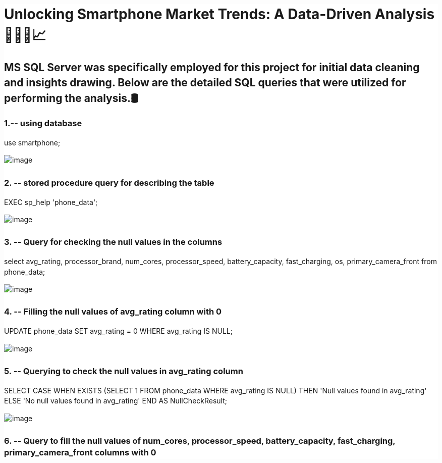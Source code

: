 # Unlocking Smartphone Market Trends: A Data-Driven Analysis👨🏼‍💻📈

## MS SQL Server was specifically employed for this project for initial data cleaning and insights drawing. Below are the detailed SQL queries that were utilized for performing the analysis.🛢

### 1.-- using database
use smartphone;

![image](https://github.com/user-attachments/assets/c4601456-44ce-43b1-9e3a-62bbf4137933)

### 2. -- stored procedure query for describing the table
EXEC sp_help 'phone_data';

![image](https://github.com/user-attachments/assets/90a1a658-a754-4674-9410-f46244e580e8)

### 3. -- Query for checking the null values in the columns
select avg_rating, processor_brand, num_cores, processor_speed, battery_capacity, fast_charging, os, primary_camera_front from phone_data;

![image](https://github.com/user-attachments/assets/792b4822-52bf-4c68-9a0d-03e08cb071db)

### 4. -- Filling the null values of avg_rating column with 0
UPDATE phone_data
SET avg_rating = 0
WHERE avg_rating IS NULL;

![image](https://github.com/user-attachments/assets/8bdf5d87-993a-40a8-a3c8-6f8abe9d7f6b)

### 5. -- Querying to check the null values in avg_rating column
SELECT
    CASE
        WHEN EXISTS (SELECT 1 FROM phone_data WHERE avg_rating IS NULL)
        THEN 'Null values found in avg_rating'
        ELSE 'No null values found in avg_rating'
    END AS NullCheckResult;

![image](https://github.com/user-attachments/assets/7ce7ac53-1077-4f85-b734-7de1443cc3ce)

### 6. -- Query to fill the null values of num_cores, processor_speed, battery_capacity, fast_charging, primary_camera_front columns with 0
